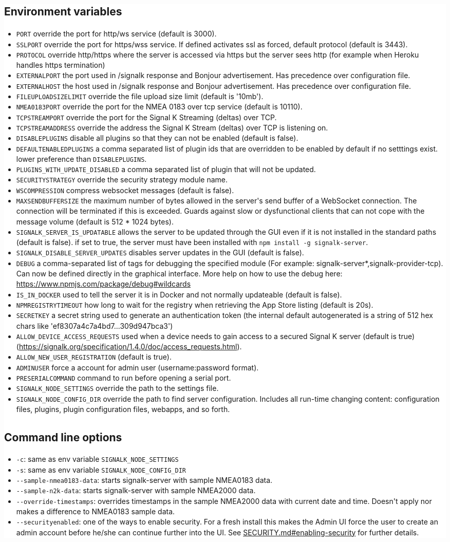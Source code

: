 ## Environment variables

- `PORT` override the port for http/ws service (default is 3000).
- `SSLPORT` override the port for https/wss service. If defined activates ssl as forced, default protocol (default is 3443).
- `PROTOCOL` override http/https where the server is accessed via https but the server sees http (for example when Heroku handles https termination)
- `EXTERNALPORT` the port used in /signalk response and Bonjour advertisement. Has precedence over configuration file.
- `EXTERNALHOST` the host used in /signalk response and Bonjour advertisement. Has precedence over configuration file.
- `FILEUPLOADSIZELIMIT` override the file upload size limit (default is '10mb').
- `NMEA0183PORT`  override the port for the NMEA 0183 over tcp service (default is 10110).
- `TCPSTREAMPORT` override the port for the Signal K Streaming (deltas) over TCP.
- `TCPSTREAMADDRESS` override the address the Signal K Stream (deltas) over TCP is listening on.
- `DISABLEPLUGINS` disable all plugins so that they can not be enabled (default is false).
- `DEFAULTENABLEDPLUGINS` a comma separated list of plugin ids that are overridden to be enabled by default if no setttings exist. lower preference than `DISABLEPLUGINS`.
- `PLUGINS_WITH_UPDATE_DISABLED` a comma separated list of plugin that will not be updated.
- `SECURITYSTRATEGY` override the security strategy module name.
- `WSCOMPRESSION` compress websocket messages (default is false).
- `MAXSENDBUFFERSIZE` the maximum number of bytes allowed in the server's send buffer of a WebSocket connection. The connection will be terminated if this is exceeded. Guards against slow or dysfunctional clients that can not cope with the message volume (default is 512 * 1024 bytes).
- `SIGNALK_SERVER_IS_UPDATABLE` allows the server to be updated through the GUI even if it is not installed in the standard paths (default is false). if set to true, the server must have been installed with `npm install -g signalk-server`.
- `SIGNALK_DISABLE_SERVER_UPDATES` disables server updates in the GUI (default is false).
- `DEBUG` a comma-separated list of tags for debugging the specified module (For example: signalk-server*,signalk-provider-tcp). Can now be defined directly in the graphical interface.
 More help on how to use the debug here: https://www.npmjs.com/package/debug#wildcards
- `IS_IN_DOCKER` used to tell the server it is in Docker and not normally updateable (default is false).
- `NPMREGISTRYTIMEOUT` how long to wait for the registry when retrieving the App Store listing (default is 20s).
- `SECRETKEY` a secret string used to generate an authentication token (the internal default autogenerated is a string of 512 hex chars like 'ef8307a4c7a4bd7...309d947bca3')
- `ALLOW_DEVICE_ACCESS_REQUESTS` used when a device needs to gain access to a secured Signal K server (default is true) (https://signalk.org/specification/1.4.0/doc/access_requests.html).
- `ALLOW_NEW_USER_REGISTRATION` (default is true).
- `ADMINUSER` force a account for admin user (username:password format).
- `PRESERIALCOMMAND` command to run before opening a serial port.
- `SIGNALK_NODE_SETTINGS` override the path to the settings file.
- `SIGNALK_NODE_CONFIG_DIR` override the path to find server configuration. Includes all run-time changing content: configuration files, plugins, plugin configuration files, webapps, and so forth.

## Command line options

- `-c`: same as env variable `SIGNALK_NODE_SETTINGS`
- `-s`: same as env variable `SIGNALK_NODE_CONFIG_DIR`
- `--sample-nmea0183-data`: starts signalk-server with sample NMEA0183 data.
- `--sample-n2k-data`: starts signalk-server with sample NMEA2000 data.
- `--override-timestamps`: overrides timestamps in the sample NMEA2000 data with current date and time. Doesn't apply nor makes a difference to NMEA0183 sample data.
- `--securityenabled`: one of the ways to enable security. For a fresh install this makes the Admin UI force the user to create an admin account before he/she can continue further into the UI. See [SECURITY.md#enabling-security](https://github.com/SignalK/signalk-server/blob/master/SECURITY.md#enabling-security) for further details.
